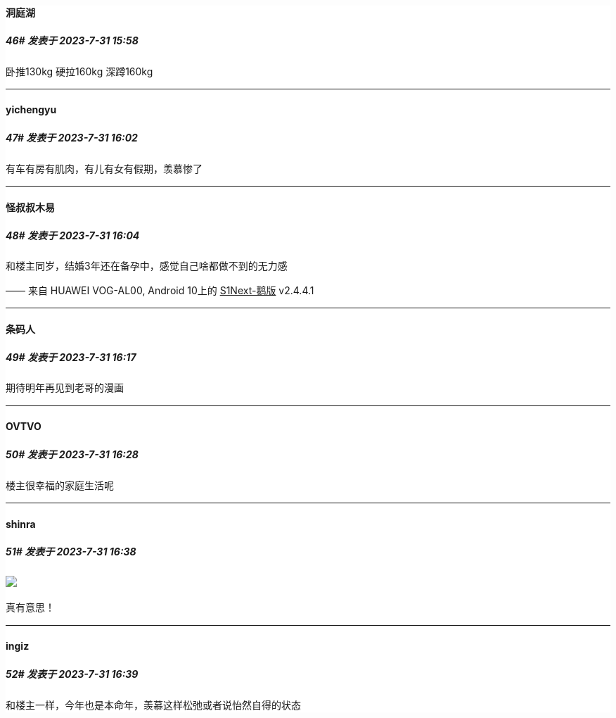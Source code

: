 ####  洞庭湖  
##### 46#       发表于 2023-7-31 15:58

卧推130kg
硬拉160kg
深蹲160kg

*****

####  yichengyu  
##### 47#       发表于 2023-7-31 16:02

有车有房有肌肉，有儿有女有假期，羡慕惨了

*****

####  怪叔叔木易  
##### 48#       发表于 2023-7-31 16:04

和楼主同岁，结婚3年还在备孕中，感觉自己啥都做不到的无力感

—— 来自 HUAWEI VOG-AL00, Android 10上的 [S1Next-鹅版](https://github.com/ykrank/S1-Next/releases) v2.4.4.1

*****

####  条码人  
##### 49#       发表于 2023-7-31 16:17

期待明年再见到老哥的漫画

*****

####  OVTVO  
##### 50#       发表于 2023-7-31 16:28

楼主很幸福的家庭生活呢

*****

####  shinra  
##### 51#       发表于 2023-7-31 16:38

<img src="https://static.saraba1st.com/image/smiley/face2017/067.png" referrerpolicy="no-referrer">

真有意思！

*****

####  ingiz  
##### 52#       发表于 2023-7-31 16:39

和楼主一样，今年也是本命年，羡慕这样松弛或者说怡然自得的状态
